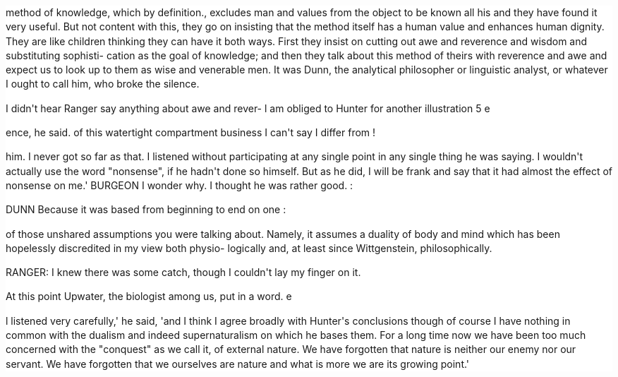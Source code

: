 method of knowledge, which by definition., excludes man
and values from the object to be known
 all his and they
have found it very useful. But not content with this, they
 go on insisting that the method itself has a human value and
 enhances human dignity. They are like children thinking
 they can have it both ways. First they insist on cutting out
 awe and reverence and wisdom and substituting sophisti-
 cation as the goal of knowledge; and then they talk about
 this method of theirs with reverence and awe and expect
 us to look
 up to them as wise and venerable men.
 It was Dunn, the analytical philosopher or linguistic analyst,
or whatever I ought to call him, who broke the silence.

 I didn't hear Ranger say anything about awe and rever-
 l am obliged to Hunter for another illustration
 5 e

ence, he said.
of this watertight compartment business I can't say I differ from
 !



him. I never got so far as that. I listened without participating
at any single point in any single thing he was saying. I wouldn't
actually use the word "nonsense", if he hadn't done so himself.
But as he did, I will be frank and say that it had almost the
effect of nonsense on me.'
 BURGEON I wonder why. I thought he was rather good.
 :



 DUNN Because it was based from beginning to end on one
 :


 of those unshared assumptions you were talking about.
 Namely, it assumes a duality of body and mind which
 has been hopelessly discredited in my view both physio-
 logically and, at least since Wittgenstein, philosophically.
 
 RANGER: I knew there was some catch, though I couldn't
 lay my finger on it.
 
 At this point Upwater, the biologist among us, put in a word.
e

 l listened very carefully,' he said, 'and I think I agree broadly
with Hunter's conclusions though of course I have nothing in
common with the dualism and indeed supernaturalism on
which he bases them. For a long time now we have been too
much concerned with the "conquest" as we call it, of external
nature. We have forgotten that nature is neither our enemy nor
our servant. We have forgotten that we ourselves are nature and
what is more we are its
 growing point.'
